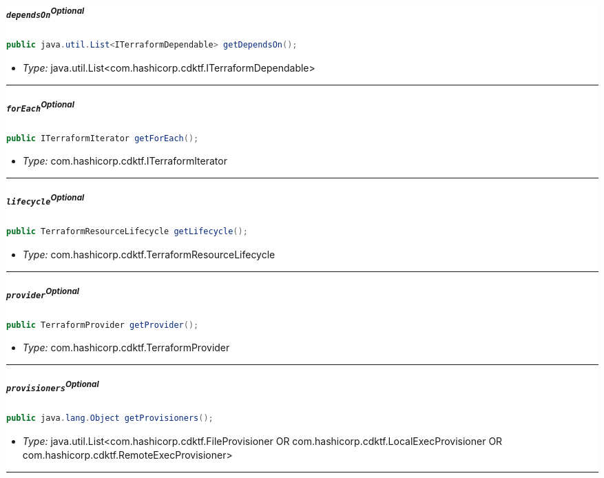 
##### `dependsOn`<sup>Optional</sup> <a name="dependsOn" id="@cdktf/provider-opentelekomcloud.lbMemberV3.LbMemberV3Config.property.dependsOn"></a>

```java
public java.util.List<ITerraformDependable> getDependsOn();
```

- *Type:* java.util.List<com.hashicorp.cdktf.ITerraformDependable>

---

##### `forEach`<sup>Optional</sup> <a name="forEach" id="@cdktf/provider-opentelekomcloud.lbMemberV3.LbMemberV3Config.property.forEach"></a>

```java
public ITerraformIterator getForEach();
```

- *Type:* com.hashicorp.cdktf.ITerraformIterator

---

##### `lifecycle`<sup>Optional</sup> <a name="lifecycle" id="@cdktf/provider-opentelekomcloud.lbMemberV3.LbMemberV3Config.property.lifecycle"></a>

```java
public TerraformResourceLifecycle getLifecycle();
```

- *Type:* com.hashicorp.cdktf.TerraformResourceLifecycle

---

##### `provider`<sup>Optional</sup> <a name="provider" id="@cdktf/provider-opentelekomcloud.lbMemberV3.LbMemberV3Config.property.provider"></a>

```java
public TerraformProvider getProvider();
```

- *Type:* com.hashicorp.cdktf.TerraformProvider

---

##### `provisioners`<sup>Optional</sup> <a name="provisioners" id="@cdktf/provider-opentelekomcloud.lbMemberV3.LbMemberV3Config.property.provisioners"></a>

```java
public java.lang.Object getProvisioners();
```

- *Type:* java.util.List<com.hashicorp.cdktf.FileProvisioner OR com.hashicorp.cdktf.LocalExecProvisioner OR com.hashicorp.cdktf.RemoteExecProvisioner>

---